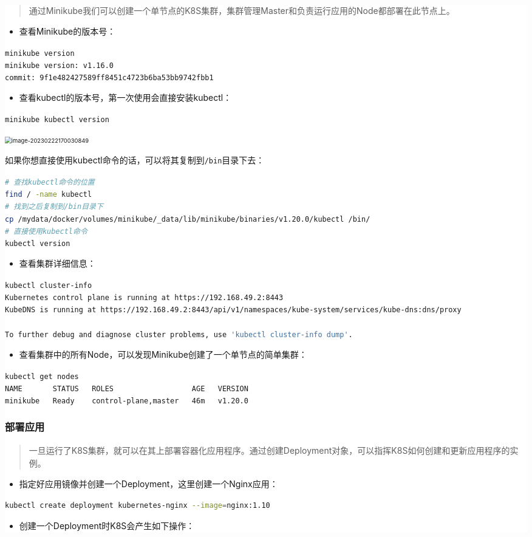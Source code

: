 > 通过Minikube我们可以创建一个单节点的K8S集群，集群管理Master和负责运行应用的Node都部署在此节点上。

- 查看Minikube的版本号：

```sh
minikube version
minikube version: v1.16.0
commit: 9f1e482427589ff8451c4723b6ba53bb9742fbb1
```

- 查看kubectl的版本号，第一次使用会直接安装kubectl：

```sh
minikube kubectl version
```

<img src="https://edu-8673.oss-cn-beijing.aliyuncs.com/img2023.3.30/202302221700977.png" alt="image-20230222170030849" style="zoom:67%;" />

如果你想直接使用kubectl命令的话，可以将其复制到`/bin`目录下去：

```sh
# 查找kubectl命令的位置
find / -name kubectl
# 找到之后复制到/bin目录下
cp /mydata/docker/volumes/minikube/_data/lib/minikube/binaries/v1.20.0/kubectl /bin/
# 直接使用kubectl命令
kubectl version
```

- 查看集群详细信息：

```sh
kubectl cluster-info
Kubernetes control plane is running at https://192.168.49.2:8443
KubeDNS is running at https://192.168.49.2:8443/api/v1/namespaces/kube-system/services/kube-dns:dns/proxy

To further debug and diagnose cluster problems, use 'kubectl cluster-info dump'.
```

- 查看集群中的所有Node，可以发现Minikube创建了一个单节点的简单集群：

```sh
kubectl get nodes
NAME       STATUS   ROLES                  AGE   VERSION
minikube   Ready    control-plane,master   46m   v1.20.0
```

### 部署应用

> 一旦运行了K8S集群，就可以在其上部署容器化应用程序。通过创建Deployment对象，可以指挥K8S如何创建和更新应用程序的实例。

- 指定好应用镜像并创建一个Deployment，这里创建一个Nginx应用：

```sh
kubectl create deployment kubernetes-nginx --image=nginx:1.10
```

- 创建一个Deployment时K8S会产生如下操作：
